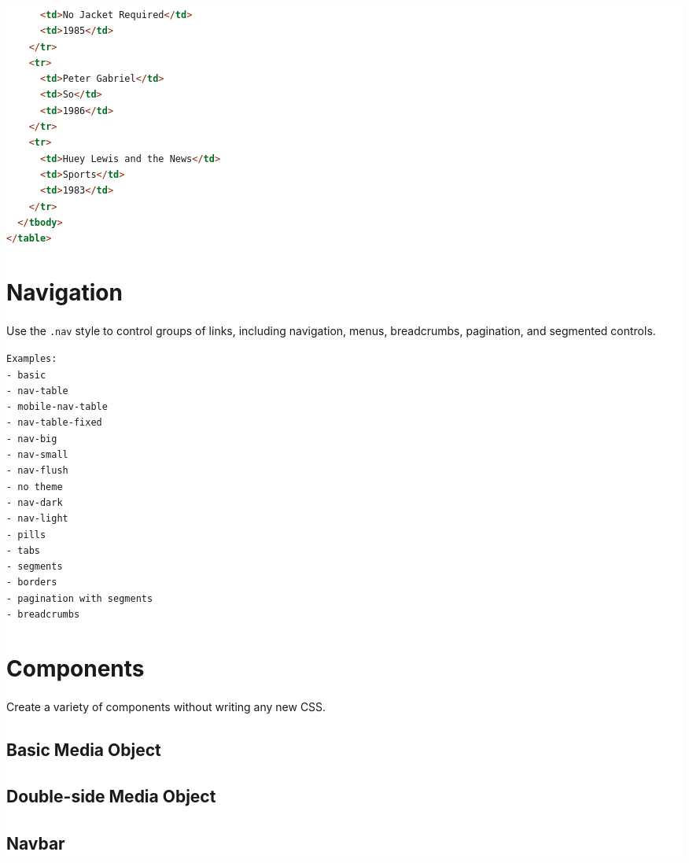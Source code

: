 ```html
      <td>No Jacket Required</td>
      <td>1985</td>
    </tr>
    <tr>
      <td>Peter Gabriel</td>
      <td>So</td>
      <td>1986</td>
    </tr>
    <tr>
      <td>Huey Lewis and the News</td>
      <td>Sports</td>
      <td>1983</td>
    </tr>
  </tbody>
</table>
```

# Navigation
Use the `.nav` style to control groups of links, including navigation, menus, breadcrumbs, pagination, and segmented controls.

```
Examples:
- basic
- nav-table
- mobile-nav-table
- nav-table-fixed
- nav-big
- nav-small
- nav-flush
- no theme
- nav-dark
- nav-light
- pills
- tabs
- segments
- borders
- pagination with segments
- breadcrumbs
```

# Components
Create a variety of components without writing any new CSS.

## Basic Media Object
## Double-side Media Object
## Navbar
